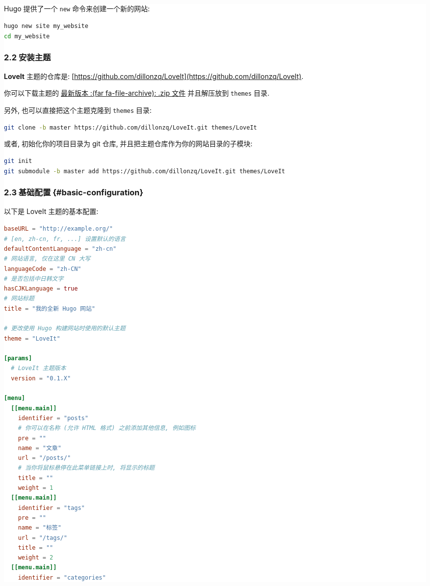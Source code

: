 Hugo 提供了一个 `new` 命令来创建一个新的网站:

```bash
hugo new site my_website
cd my_website
```

### 2.2 安装主题

**LoveIt** 主题的仓库是: [https://github.com/dillonzq/LoveIt](https://github.com/dillonzq/LoveIt).

你可以下载主题的 [最新版本 :(far fa-file-archive): .zip 文件](https://github.com/dillonzq/LoveIt/releases) 并且解压放到 `themes` 目录.

另外, 也可以直接把这个主题克隆到 `themes` 目录:

```bash
git clone -b master https://github.com/dillonzq/LoveIt.git themes/LoveIt
```

或者, 初始化你的项目目录为 git 仓库, 并且把主题仓库作为你的网站目录的子模块:

```bash
git init
git submodule -b master add https://github.com/dillonzq/LoveIt.git themes/LoveIt
```

### 2.3 基础配置 {#basic-configuration}

以下是 LoveIt 主题的基本配置:

```toml
baseURL = "http://example.org/"
# [en, zh-cn, fr, ...] 设置默认的语言
defaultContentLanguage = "zh-cn"
# 网站语言, 仅在这里 CN 大写
languageCode = "zh-CN"
# 是否包括中日韩文字
hasCJKLanguage = true
# 网站标题
title = "我的全新 Hugo 网站"

# 更改使用 Hugo 构建网站时使用的默认主题
theme = "LoveIt"

[params]
  # LoveIt 主题版本
  version = "0.1.X"

[menu]
  [[menu.main]]
    identifier = "posts"
    # 你可以在名称 (允许 HTML 格式) 之前添加其他信息, 例如图标
    pre = ""
    name = "文章"
    url = "/posts/"
    # 当你将鼠标悬停在此菜单链接上时, 将显示的标题
    title = ""
    weight = 1
  [[menu.main]]
    identifier = "tags"
    pre = ""
    name = "标签"
    url = "/tags/"
    title = ""
    weight = 2
  [[menu.main]]
    identifier = "categories"
```